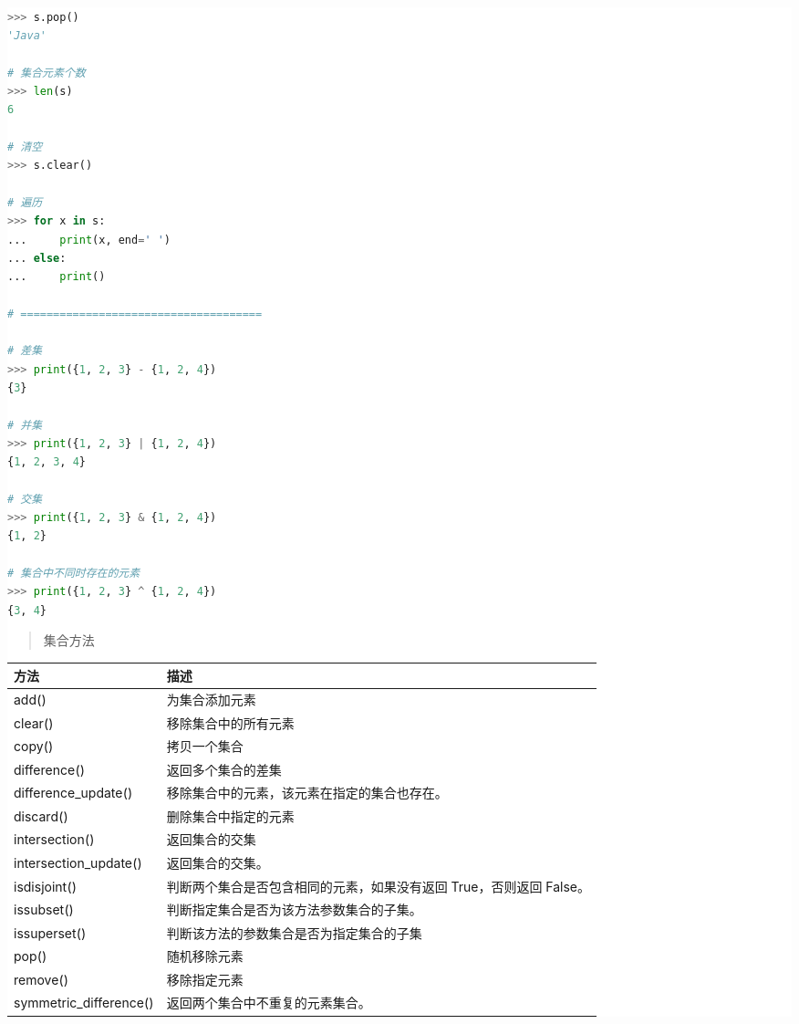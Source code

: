 ```python
>>> s.pop()
'Java'

# 集合元素个数
>>> len(s)
6

# 清空
>>> s.clear()

# 遍历
>>> for x in s: 
...     print(x, end=' ')
... else:
...     print()

# ===================================== 

# 差集
>>> print({1, 2, 3} - {1, 2, 4})
{3}

# 并集
>>> print({1, 2, 3} | {1, 2, 4})
{1, 2, 3, 4}

# 交集
>>> print({1, 2, 3} & {1, 2, 4})
{1, 2}

# 集合中不同时存在的元素
>>> print({1, 2, 3} ^ {1, 2, 4})
{3, 4}
```

> 集合方法

| 方法                          | 描述                                                         |
| :---------------------------- | :----------------------------------------------------------- |
| add()                         | 为集合添加元素                                               |
| clear()                       | 移除集合中的所有元素                                         |
| copy()                        | 拷贝一个集合                                                 |
| difference()                  | 返回多个集合的差集                                           |
| difference_update()           | 移除集合中的元素，该元素在指定的集合也存在。                 |
| discard()                     | 删除集合中指定的元素                                         |
| intersection()                | 返回集合的交集                                               |
| intersection_update()         | 返回集合的交集。                                             |
| isdisjoint()                  | 判断两个集合是否包含相同的元素，如果没有返回 True，否则返回 False。 |
| issubset()                    | 判断指定集合是否为该方法参数集合的子集。                     |
| issuperset()                  | 判断该方法的参数集合是否为指定集合的子集                     |
| pop()                         | 随机移除元素                                                 |
| remove()                      | 移除指定元素                                                 |
| symmetric_difference()        | 返回两个集合中不重复的元素集合。                             |
